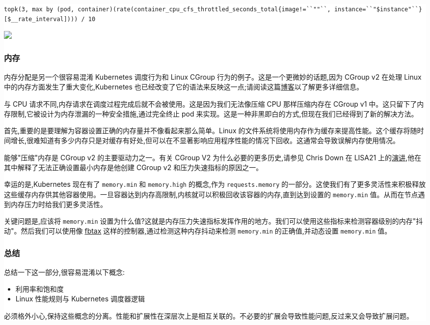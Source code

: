 ```
topk(3, max by (pod, container)(rate(container_cpu_cfs_throttled_seconds_total{image!=``""``, instance=``"$instance"``}[$__rate_interval]))) / 10
```

![](../images/cpu-2.png)

### 内存
内存分配是另一个很容易混淆 Kubernetes 调度行为和 Linux CGroup 行为的例子。这是一个更微妙的话题,因为 CGroup v2 在处理 Linux 中的内存方面发生了重大变化,Kubernetes 也已经改变了它的语法来反映这一点;请阅读这篇[博客](https://kubernetes.io/blog/2021/11/26/qos-memory-resources/)以了解更多详细信息。

与 CPU 请求不同,内存请求在调度过程完成后就不会被使用。这是因为我们无法像压缩 CPU 那样压缩内存在 CGroup v1 中。这只留下了内存限制,它被设计为内存泄漏的一种安全措施,通过完全终止 pod 来实现。这是一种非黑即白的方式,但现在我们已经得到了新的解决方法。

首先,重要的是要理解为容器设置正确的内存量并不像看起来那么简单。Linux 的文件系统将使用内存作为缓存来提高性能。这个缓存将随时间增长,很难知道有多少内存只是对缓存有好处,但可以在不显著影响应用程序性能的情况下回收。这通常会导致误解内存使用情况。

能够"压缩"内存是 CGroup v2 的主要驱动力之一。有关 CGroup V2 为什么必要的更多历史,请参见 Chris Down 在 LISA21 上的[演讲](https://www.youtube.com/watch?v=kPMZYoRxtmg),他在其中解释了无法正确设置最小内存是他创建 CGroup v2 和压力失速指标的原因之一。

幸运的是,Kubernetes 现在有了 `memory.min` 和 `memory.high` 的概念,作为 `requests.memory` 的一部分。这使我们有了更多灵活性来积极释放这些缓存内存供其他容器使用。一旦容器达到内存高限制,内核就可以积极回收该容器的内存,直到达到设置的 `memory.min` 值。从而在节点遇到内存压力时给我们更多灵活性。

关键问题是,应该将 `memory.min` 设置为什么值?这就是内存压力失速指标发挥作用的地方。我们可以使用这些指标来检测容器级别的内存"抖动"。然后我们可以使用像 [fbtax](https://facebookmicrosites.github.io/cgroup2/docs/fbtax-results.html) 这样的控制器,通过检测这种内存抖动来检测 `memory.min` 的正确值,并动态设置 `memory.min` 值。

### 总结
总结一下这一部分,很容易混淆以下概念:

* 利用率和饱和度
* Linux 性能规则与 Kubernetes 调度器逻辑

必须格外小心,保持这些概念的分离。性能和扩展性在深层次上是相互关联的。不必要的扩展会导致性能问题,反过来又会导致扩展问题。
</translation>